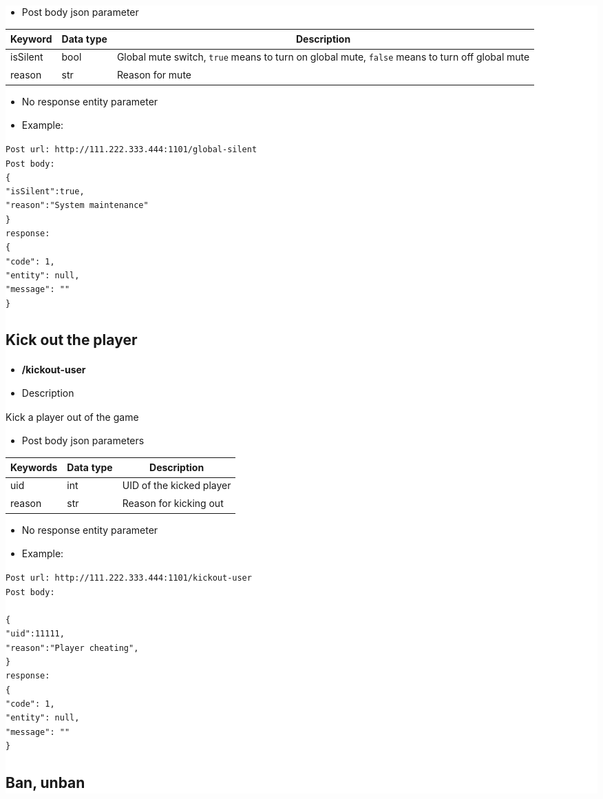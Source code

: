 - Post body json parameter 

| Keyword | Data type | Description | 
| ------------ | -----------| ------------ | 
| isSilent |bool | Global mute switch, `true` means to turn on global mute, `false` means to turn off global mute| 
| reason |str | Reason for mute| 

- No response entity parameter 

- Example: 
``` 
Post url: http://111.222.333.444:1101/global-silent 
Post body: 
{ 
"isSilent":true, 
"reason":"System maintenance" 
} 
response: 
{ 
"code": 1, 
"entity": null, 
"message": "" 
} 
``` 

## Kick out the player 

* **/kickout-user** 

- Description 

Kick a player out of the game 

- Post body json parameters 

| Keywords | Data type | Description | 
| ------------ | -----------| ------------ | 
| uid |int | UID of the kicked player| 
| reason |str | Reason for kicking out| 

- No response entity parameter 

- Example: 
``` 
Post url: http://111.222.333.444:1101/kickout-user 
Post body:

{ 
"uid":11111, 
"reason":"Player cheating", 
} 
response: 
{ 
"code": 1, 
"entity": null, 
"message": "" 
} 
``` 
## Ban, unban 
